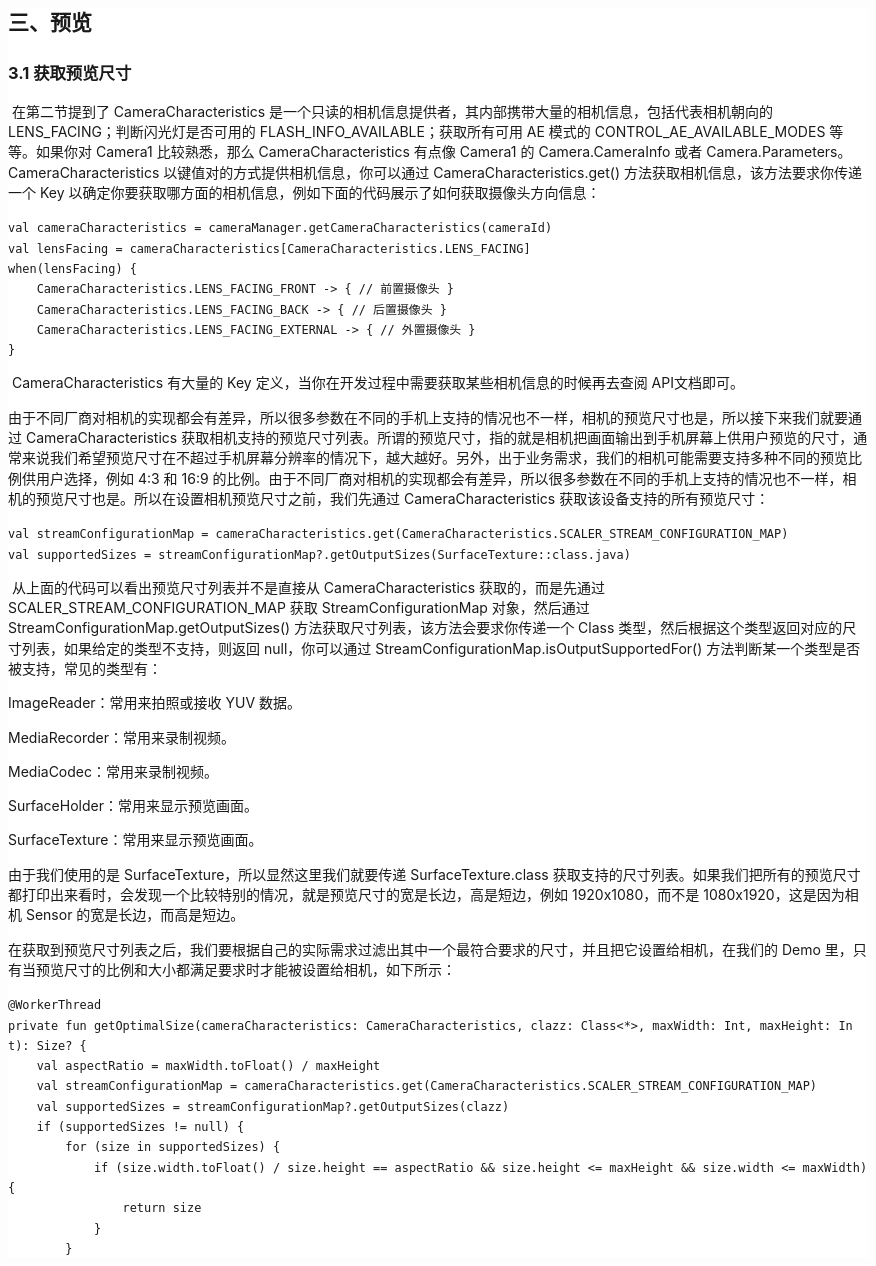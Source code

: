 

## 三、预览

### 3.1 获取预览尺寸

​        在第二节提到了 CameraCharacteristics 是一个只读的相机信息提供者，其内部携带大量的相机信息，包括代表相机朝向的 LENS_FACING；判断闪光灯是否可用的 FLASH_INFO_AVAILABLE；获取所有可用 AE 模式的 CONTROL_AE_AVAILABLE_MODES 等等。如果你对 Camera1 比较熟悉，那么 CameraCharacteristics 有点像 Camera1 的 Camera.CameraInfo 或者 Camera.Parameters。CameraCharacteristics 以键值对的方式提供相机信息，你可以通过 CameraCharacteristics.get() 方法获取相机信息，该方法要求你传递一个 Key 以确定你要获取哪方面的相机信息，例如下面的代码展示了如何获取摄像头方向信息：

```
val cameraCharacteristics = cameraManager.getCameraCharacteristics(cameraId)
val lensFacing = cameraCharacteristics[CameraCharacteristics.LENS_FACING]
when(lensFacing) {
    CameraCharacteristics.LENS_FACING_FRONT -> { // 前置摄像头 }
    CameraCharacteristics.LENS_FACING_BACK -> { // 后置摄像头 }
    CameraCharacteristics.LENS_FACING_EXTERNAL -> { // 外置摄像头 }
}
```

​        CameraCharacteristics 有大量的 Key 定义，当你在开发过程中需要获取某些相机信息的时候再去查阅 API文档即可。

 由于不同厂商对相机的实现都会有差异，所以很多参数在不同的手机上支持的情况也不一样，相机的预览尺寸也是，所以接下来我们就要通过 CameraCharacteristics 获取相机支持的预览尺寸列表。所谓的预览尺寸，指的就是相机把画面输出到手机屏幕上供用户预览的尺寸，通常来说我们希望预览尺寸在不超过手机屏幕分辨率的情况下，越大越好。另外，出于业务需求，我们的相机可能需要支持多种不同的预览比例供用户选择，例如 4:3 和 16:9 的比例。由于不同厂商对相机的实现都会有差异，所以很多参数在不同的手机上支持的情况也不一样，相机的预览尺寸也是。所以在设置相机预览尺寸之前，我们先通过 CameraCharacteristics 获取该设备支持的所有预览尺寸：

```
val streamConfigurationMap = cameraCharacteristics.get(CameraCharacteristics.SCALER_STREAM_CONFIGURATION_MAP)
val supportedSizes = streamConfigurationMap?.getOutputSizes(SurfaceTexture::class.java)
```


​        从上面的代码可以看出预览尺寸列表并不是直接从 CameraCharacteristics 获取的，而是先通过 SCALER_STREAM_CONFIGURATION_MAP 获取 StreamConfigurationMap 对象，然后通过 StreamConfigurationMap.getOutputSizes() 方法获取尺寸列表，该方法会要求你传递一个 Class 类型，然后根据这个类型返回对应的尺寸列表，如果给定的类型不支持，则返回 null，你可以通过 StreamConfigurationMap.isOutputSupportedFor() 方法判断某一个类型是否被支持，常见的类型有：

ImageReader：常用来拍照或接收 YUV 数据。

MediaRecorder：常用来录制视频。

MediaCodec：常用来录制视频。

SurfaceHolder：常用来显示预览画面。

SurfaceTexture：常用来显示预览画面。



 由于我们使用的是 SurfaceTexture，所以显然这里我们就要传递 SurfaceTexture.class 获取支持的尺寸列表。如果我们把所有的预览尺寸都打印出来看时，会发现一个比较特别的情况，就是预览尺寸的宽是长边，高是短边，例如 1920x1080，而不是 1080x1920，这是因为相机 Sensor 的宽是长边，而高是短边。

在获取到预览尺寸列表之后，我们要根据自己的实际需求过滤出其中一个最符合要求的尺寸，并且把它设置给相机，在我们的 Demo 里，只有当预览尺寸的比例和大小都满足要求时才能被设置给相机，如下所示：

```
@WorkerThread
private fun getOptimalSize(cameraCharacteristics: CameraCharacteristics, clazz: Class<*>, maxWidth: Int, maxHeight: Int): Size? {
    val aspectRatio = maxWidth.toFloat() / maxHeight
    val streamConfigurationMap = cameraCharacteristics.get(CameraCharacteristics.SCALER_STREAM_CONFIGURATION_MAP)
    val supportedSizes = streamConfigurationMap?.getOutputSizes(clazz)
    if (supportedSizes != null) {
        for (size in supportedSizes) {
            if (size.width.toFloat() / size.height == aspectRatio && size.height <= maxHeight && size.width <= maxWidth) {
                return size
            }
        }
```